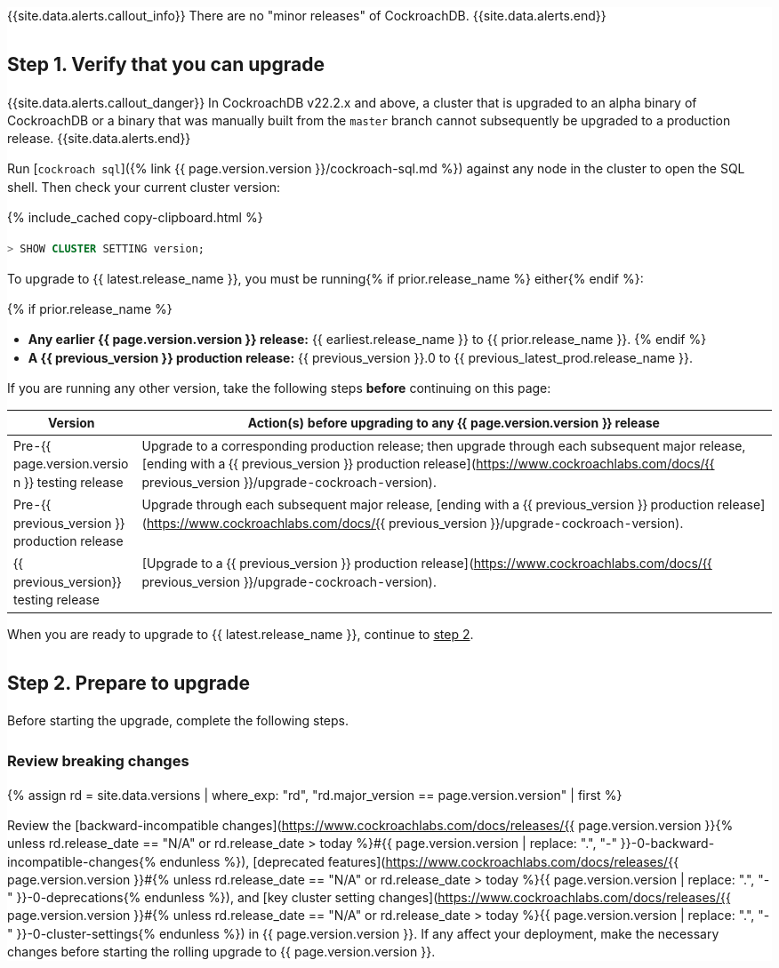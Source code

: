 {{site.data.alerts.callout_info}}
There are no "minor releases" of CockroachDB.
{{site.data.alerts.end}}

## Step 1. Verify that you can upgrade

{{site.data.alerts.callout_danger}}
In CockroachDB v22.2.x and above, a cluster that is upgraded to an alpha binary of CockroachDB or a binary that was manually built from the `master` branch cannot subsequently be upgraded to a production release.
{{site.data.alerts.end}}

Run [`cockroach sql`]({% link {{ page.version.version }}/cockroach-sql.md %}) against any node in the cluster to open the SQL shell. Then check your current cluster version:

{% include_cached copy-clipboard.html %}
~~~ sql
> SHOW CLUSTER SETTING version;
~~~

To upgrade to {{ latest.release_name }}, you must be running{% if prior.release_name %} either{% endif %}:

{% if prior.release_name %}
- **Any earlier {{ page.version.version }} release:** {{ earliest.release_name }} to {{ prior.release_name }}.
{% endif %}
- **A {{ previous_version }} production release:** {{ previous_version }}.0 to {{ previous_latest_prod.release_name }}.

If you are running any other version, take the following steps **before** continuing on this page:

|                    Version                     |                                                                           Action(s) before upgrading to any {{ page.version.version }} release                                                                          |
|------------------------------------------------|-------------------------------------------------------------------------------------------------------------------------------------------------------------------------------------------------------------------------|
| Pre-{{ page.version.version }} testing release | Upgrade to a corresponding production release; then upgrade through each subsequent major release, [ending with a {{ previous_version }} production release](https://www.cockroachlabs.com/docs/{{ previous_version }}/upgrade-cockroach-version). |
| Pre-{{ previous_version }} production release  | Upgrade through each subsequent major release, [ending with a {{ previous_version }} production release](https://www.cockroachlabs.com/docs/{{ previous_version }}/upgrade-cockroach-version).                                                     |
| {{ previous_version}} testing release          | [Upgrade to a {{ previous_version }} production release](https://www.cockroachlabs.com/docs/{{ previous_version }}/upgrade-cockroach-version).                                                                                                     |

When you are ready to upgrade to {{ latest.release_name }}, continue to [step 2](#step-2-prepare-to-upgrade).

## Step 2. Prepare to upgrade

Before starting the upgrade, complete the following steps.

### Review breaking changes

{% assign rd = site.data.versions | where_exp: "rd", "rd.major_version == page.version.version" | first %}

Review the [backward-incompatible changes](https://www.cockroachlabs.com/docs/releases/{{ page.version.version }}{% unless rd.release_date == "N/A" or rd.release_date > today %}#{{ page.version.version | replace: ".", "-" }}-0-backward-incompatible-changes{% endunless %}), [deprecated features](https://www.cockroachlabs.com/docs/releases/{{ page.version.version }}#{% unless rd.release_date == "N/A" or rd.release_date > today %}{{ page.version.version | replace: ".", "-" }}-0-deprecations{% endunless %}), and [key cluster setting changes](https://www.cockroachlabs.com/docs/releases/{{ page.version.version }}#{% unless rd.release_date == "N/A" or rd.release_date > today %}{{ page.version.version | replace: ".", "-" }}-0-cluster-settings{% endunless %}) in {{ page.version.version }}. If any affect your deployment, make the necessary changes before starting the rolling upgrade to {{ page.version.version }}.
